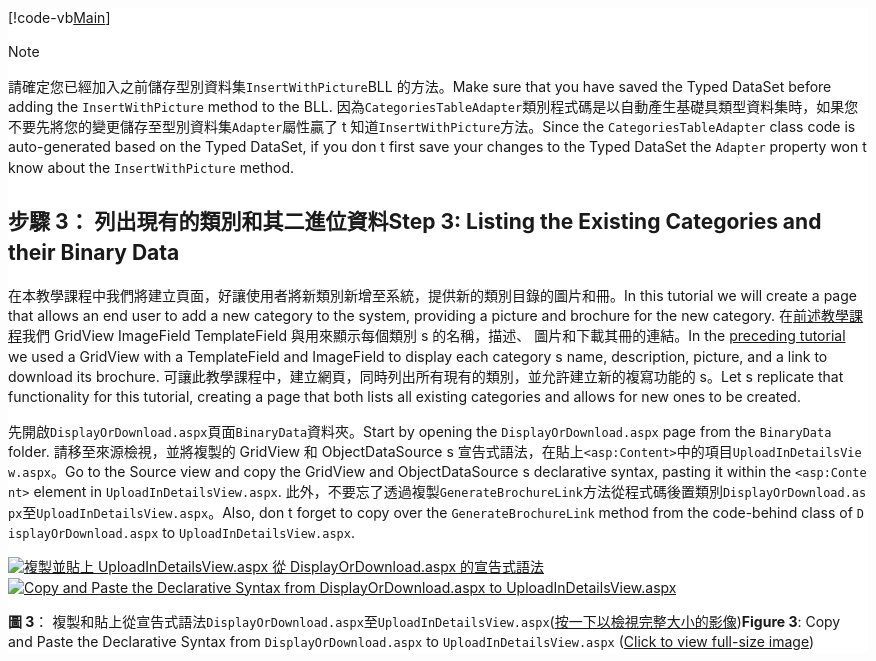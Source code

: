 
[!code-vb[Main](including-a-file-upload-option-when-adding-a-new-record-vb/samples/sample2.vb)]

> [!NOTE]
> <span data-ttu-id="d4b49-157">請確定您已經加入之前儲存型別資料集`InsertWithPicture`BLL 的方法。</span><span class="sxs-lookup"><span data-stu-id="d4b49-157">Make sure that you have saved the Typed DataSet before adding the `InsertWithPicture` method to the BLL.</span></span> <span data-ttu-id="d4b49-158">因為`CategoriesTableAdapter`類別程式碼是以自動產生基礎具類型資料集時，如果您不要先將您的變更儲存至型別資料集`Adapter`屬性贏了 t 知道`InsertWithPicture`方法。</span><span class="sxs-lookup"><span data-stu-id="d4b49-158">Since the `CategoriesTableAdapter` class code is auto-generated based on the Typed DataSet, if you don t first save your changes to the Typed DataSet the `Adapter` property won t know about the `InsertWithPicture` method.</span></span>


## <a name="step-3-listing-the-existing-categories-and-their-binary-data"></a><span data-ttu-id="d4b49-159">步驟 3： 列出現有的類別和其二進位資料</span><span class="sxs-lookup"><span data-stu-id="d4b49-159">Step 3: Listing the Existing Categories and their Binary Data</span></span>

<span data-ttu-id="d4b49-160">在本教學課程中我們將建立頁面，好讓使用者將新類別新增至系統，提供新的類別目錄的圖片和冊。</span><span class="sxs-lookup"><span data-stu-id="d4b49-160">In this tutorial we will create a page that allows an end user to add a new category to the system, providing a picture and brochure for the new category.</span></span> <span data-ttu-id="d4b49-161">在[前述教學課程](displaying-binary-data-in-the-data-web-controls-vb.md)我們 GridView ImageField TemplateField 與用來顯示每個類別 s 的名稱，描述、 圖片和下載其冊的連結。</span><span class="sxs-lookup"><span data-stu-id="d4b49-161">In the [preceding tutorial](displaying-binary-data-in-the-data-web-controls-vb.md) we used a GridView with a TemplateField and ImageField to display each category s name, description, picture, and a link to download its brochure.</span></span> <span data-ttu-id="d4b49-162">可讓此教學課程中，建立網頁，同時列出所有現有的類別，並允許建立新的複寫功能的 s。</span><span class="sxs-lookup"><span data-stu-id="d4b49-162">Let s replicate that functionality for this tutorial, creating a page that both lists all existing categories and allows for new ones to be created.</span></span>

<span data-ttu-id="d4b49-163">先開啟`DisplayOrDownload.aspx`頁面`BinaryData`資料夾。</span><span class="sxs-lookup"><span data-stu-id="d4b49-163">Start by opening the `DisplayOrDownload.aspx` page from the `BinaryData` folder.</span></span> <span data-ttu-id="d4b49-164">請移至來源檢視，並將複製的 GridView 和 ObjectDataSource s 宣告式語法，在貼上`<asp:Content>`中的項目`UploadInDetailsView.aspx`。</span><span class="sxs-lookup"><span data-stu-id="d4b49-164">Go to the Source view and copy the GridView and ObjectDataSource s declarative syntax, pasting it within the `<asp:Content>` element in `UploadInDetailsView.aspx`.</span></span> <span data-ttu-id="d4b49-165">此外，不要忘了透過複製`GenerateBrochureLink`方法從程式碼後置類別`DisplayOrDownload.aspx`至`UploadInDetailsView.aspx`。</span><span class="sxs-lookup"><span data-stu-id="d4b49-165">Also, don t forget to copy over the `GenerateBrochureLink` method from the code-behind class of `DisplayOrDownload.aspx` to `UploadInDetailsView.aspx`.</span></span>


<span data-ttu-id="d4b49-166">[![複製並貼上 UploadInDetailsView.aspx 從 DisplayOrDownload.aspx 的宣告式語法](including-a-file-upload-option-when-adding-a-new-record-vb/_static/image3.gif)](including-a-file-upload-option-when-adding-a-new-record-vb/_static/image5.png)</span><span class="sxs-lookup"><span data-stu-id="d4b49-166">[![Copy and Paste the Declarative Syntax from DisplayOrDownload.aspx to UploadInDetailsView.aspx](including-a-file-upload-option-when-adding-a-new-record-vb/_static/image3.gif)](including-a-file-upload-option-when-adding-a-new-record-vb/_static/image5.png)</span></span>

<span data-ttu-id="d4b49-167">**圖 3**： 複製和貼上從宣告式語法`DisplayOrDownload.aspx`至`UploadInDetailsView.aspx`([按一下以檢視完整大小的影像](including-a-file-upload-option-when-adding-a-new-record-vb/_static/image6.png))</span><span class="sxs-lookup"><span data-stu-id="d4b49-167">**Figure 3**: Copy and Paste the Declarative Syntax from `DisplayOrDownload.aspx` to `UploadInDetailsView.aspx` ([Click to view full-size image](including-a-file-upload-option-when-adding-a-new-record-vb/_static/image6.png))</span></span>
